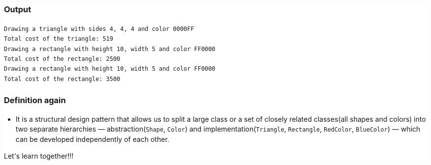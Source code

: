 ### Output
```none
Drawing a triangle with sides 4, 4, 4 and color 0000FF
Total cost of the triangle: 519
Drawing a rectangle with height 10, width 5 and color FF0000
Total cost of the rectangle: 2500
Drawing a rectangle with height 10, width 5 and color FF0000
Total cost of the rectangle: 3500
```

### Definition again
- It is a structural design pattern that allows us to split a large class or a set of closely related classes(all shapes and colors) into two separate hierarchies — abstraction(`Shape`, `Color`) and implementation(`Triangle`, `Rectangle`, `RedColor`, `BlueColor`) — which can be developed independently of each other.


Let's learn together!!!
